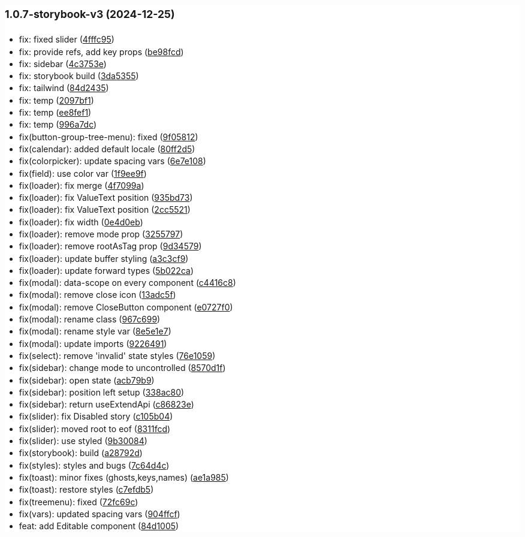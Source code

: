 

## <small>1.0.7-storybook-v3 (2024-12-25)</small>

* fix: fixed slider ([4fffc95](https://gitlab.optimacros.com/fe/ui-kit/commit/4fffc95))
* fix: provide refs, add key props ([be98fcd](https://gitlab.optimacros.com/fe/ui-kit/commit/be98fcd))
* fix: sidebar ([4c3753e](https://gitlab.optimacros.com/fe/ui-kit/commit/4c3753e))
* fix: storybook build ([3da5355](https://gitlab.optimacros.com/fe/ui-kit/commit/3da5355))
* fix: tailwind ([84d2435](https://gitlab.optimacros.com/fe/ui-kit/commit/84d2435))
* fix: temp ([2097bf1](https://gitlab.optimacros.com/fe/ui-kit/commit/2097bf1))
* fix: temp ([ee8fef1](https://gitlab.optimacros.com/fe/ui-kit/commit/ee8fef1))
* fix: temp ([996a7dc](https://gitlab.optimacros.com/fe/ui-kit/commit/996a7dc))
* fix(button-group-tree-menu): fixed ([9f05812](https://gitlab.optimacros.com/fe/ui-kit/commit/9f05812))
* fix(calendar): added default locale ([80ff2d5](https://gitlab.optimacros.com/fe/ui-kit/commit/80ff2d5))
* fix(colorpicker): update spacing vars ([6e7e108](https://gitlab.optimacros.com/fe/ui-kit/commit/6e7e108))
* fix(field): use color var ([1f9ee9f](https://gitlab.optimacros.com/fe/ui-kit/commit/1f9ee9f))
* fix(loader): fix merge ([4f7099a](https://gitlab.optimacros.com/fe/ui-kit/commit/4f7099a))
* fix(loader): fix ValueText position ([935bd73](https://gitlab.optimacros.com/fe/ui-kit/commit/935bd73))
* fix(loader): fix ValueText position ([2cc5521](https://gitlab.optimacros.com/fe/ui-kit/commit/2cc5521))
* fix(loader): fix width ([0e4d0eb](https://gitlab.optimacros.com/fe/ui-kit/commit/0e4d0eb))
* fix(loader): remove mode prop ([3255797](https://gitlab.optimacros.com/fe/ui-kit/commit/3255797))
* fix(loader): remove rootAsTag prop ([9d34579](https://gitlab.optimacros.com/fe/ui-kit/commit/9d34579))
* fix(loader): update buffer styling ([a3c3cf9](https://gitlab.optimacros.com/fe/ui-kit/commit/a3c3cf9))
* fix(loader): update forward types ([5b022ca](https://gitlab.optimacros.com/fe/ui-kit/commit/5b022ca))
* fix(modal): data-scope on every component ([c4416c8](https://gitlab.optimacros.com/fe/ui-kit/commit/c4416c8))
* fix(modal): remove close icon ([13adc5f](https://gitlab.optimacros.com/fe/ui-kit/commit/13adc5f))
* fix(modal): remove CloseButton component ([e0727f0](https://gitlab.optimacros.com/fe/ui-kit/commit/e0727f0))
* fix(modal): rename class ([967c699](https://gitlab.optimacros.com/fe/ui-kit/commit/967c699))
* fix(modal): rename style var ([8e5e1e7](https://gitlab.optimacros.com/fe/ui-kit/commit/8e5e1e7))
* fix(modal): update imports ([9226491](https://gitlab.optimacros.com/fe/ui-kit/commit/9226491))
* fix(select): remove 'invalid' state styles ([76e1059](https://gitlab.optimacros.com/fe/ui-kit/commit/76e1059))
* fix(sidebar): change mode to uncontrolled ([8570d1f](https://gitlab.optimacros.com/fe/ui-kit/commit/8570d1f))
* fix(sidebar): open state ([acb79b9](https://gitlab.optimacros.com/fe/ui-kit/commit/acb79b9))
* fix(sidebar): position left setup ([338ac80](https://gitlab.optimacros.com/fe/ui-kit/commit/338ac80))
* fix(sidebar): return useExtendApi ([c86823e](https://gitlab.optimacros.com/fe/ui-kit/commit/c86823e))
* fix(slider): fix Disabled story ([c105b04](https://gitlab.optimacros.com/fe/ui-kit/commit/c105b04))
* fix(slider): moved root to eof ([8311fcd](https://gitlab.optimacros.com/fe/ui-kit/commit/8311fcd))
* fix(slider): use styled ([9b30084](https://gitlab.optimacros.com/fe/ui-kit/commit/9b30084))
* fix(storybook): build ([a28792d](https://gitlab.optimacros.com/fe/ui-kit/commit/a28792d))
* fix(styles): styles and bugs ([7c64d4c](https://gitlab.optimacros.com/fe/ui-kit/commit/7c64d4c))
* fix(toast): minor fixes (ghosts,keys,names) ([ae1a985](https://gitlab.optimacros.com/fe/ui-kit/commit/ae1a985))
* fix(toast): restore styles ([c7efdb5](https://gitlab.optimacros.com/fe/ui-kit/commit/c7efdb5))
* fix(treemenu): fixed ([72fc69c](https://gitlab.optimacros.com/fe/ui-kit/commit/72fc69c))
* fix(vars): updated spacing vars ([904ffcf](https://gitlab.optimacros.com/fe/ui-kit/commit/904ffcf))
* feat: add Editable component ([84d1005](https://gitlab.optimacros.com/fe/ui-kit/commit/84d1005))